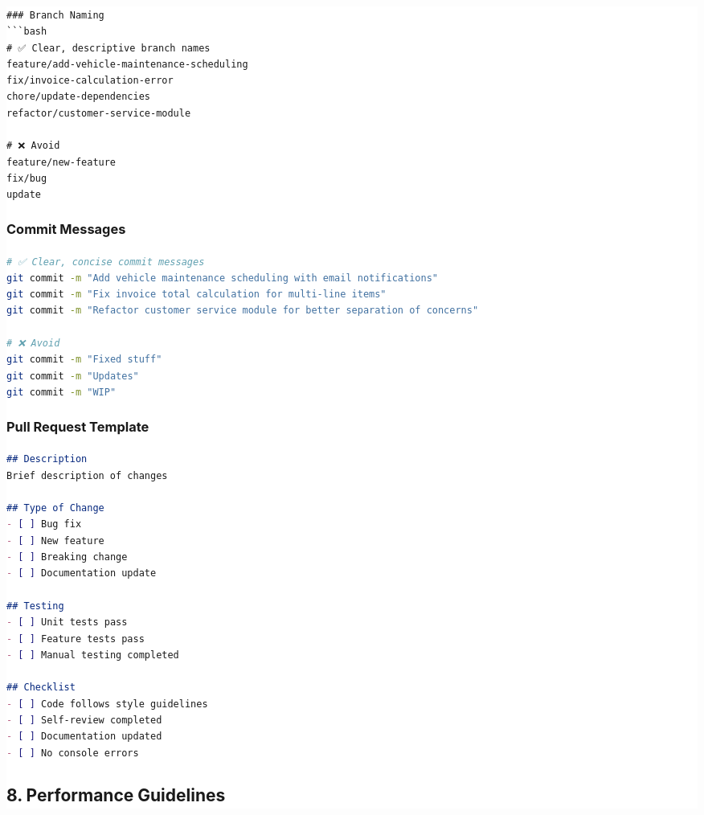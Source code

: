```
### Branch Naming
```bash
# ✅ Clear, descriptive branch names
feature/add-vehicle-maintenance-scheduling
fix/invoice-calculation-error
chore/update-dependencies
refactor/customer-service-module

# ❌ Avoid
feature/new-feature
fix/bug
update
```

### Commit Messages
```bash
# ✅ Clear, concise commit messages
git commit -m "Add vehicle maintenance scheduling with email notifications"
git commit -m "Fix invoice total calculation for multi-line items"
git commit -m "Refactor customer service module for better separation of concerns"

# ❌ Avoid
git commit -m "Fixed stuff"
git commit -m "Updates"
git commit -m "WIP"
```

### Pull Request Template
```markdown
## Description
Brief description of changes

## Type of Change
- [ ] Bug fix
- [ ] New feature
- [ ] Breaking change
- [ ] Documentation update

## Testing
- [ ] Unit tests pass
- [ ] Feature tests pass
- [ ] Manual testing completed

## Checklist
- [ ] Code follows style guidelines
- [ ] Self-review completed
- [ ] Documentation updated
- [ ] No console errors
```

## 8. Performance Guidelines
